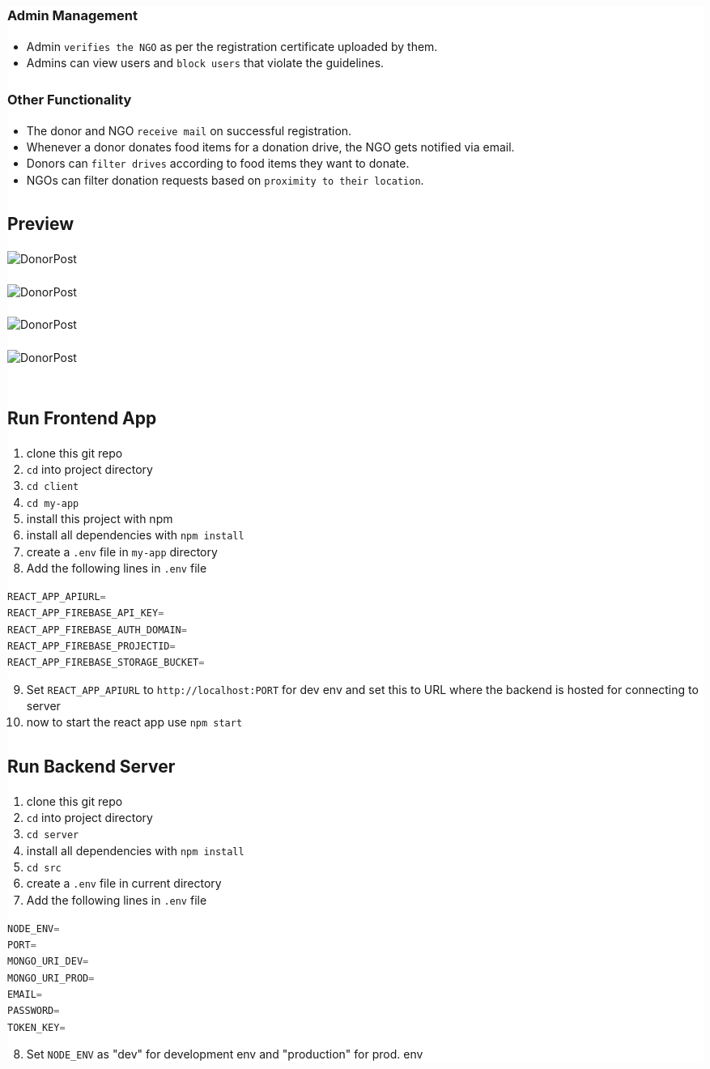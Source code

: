 ### Admin Management
- Admin ```verifies the NGO``` as per the registration certificate uploaded by them.
- Admins can view users and ```block users``` that violate the guidelines.

### Other Functionality
- The donor and NGO ```receive mail``` on successful registration.
- Whenever a donor donates food items for a donation drive, the NGO gets notified via email.
- Donors can ```filter drives``` according to food items they want to donate.
- NGOs can filter donation requests based on ```proximity to their location```.
  
## Preview
<img width="1145" alt="DonorPost" src="https://github.com/pavas23/DaanNetwork/assets/97559428/1d72cfc3-0ff6-4a2d-a976-6d0abc6eb821">
</br> </br>
<img width="1145" alt="DonorPost" src="https://github.com/pavas23/DaanNetwork/assets/97559428/320ff096-fbe5-4dc3-8e66-61fc6069a8c7">
</br> </br>
<img width="1145" alt="DonorPost" src="https://github.com/pavas23/DaanNetwork/assets/97559428/176ac62e-0090-4ac8-9c07-5484c481a67b">
</br> </br>
<img width="1145" alt="DonorPost" src="https://github.com/pavas23/DaanNetwork/assets/97559428/fcb24b88-4d0e-401b-97ec-2888d05b6e84">
</br> </br>

## Run Frontend App

1. clone this git repo <br/>
2. ```cd``` into project directory <br/>
3. ```cd client```
4. ```cd my-app```
5. install this project with npm <br/>
6. install all dependencies with ```npm install``` <br/>
7. create a ```.env``` file in ```my-app``` directory
8. Add the following lines in ```.env``` file
```js
REACT_APP_APIURL=
REACT_APP_FIREBASE_API_KEY=
REACT_APP_FIREBASE_AUTH_DOMAIN=
REACT_APP_FIREBASE_PROJECTID=
REACT_APP_FIREBASE_STORAGE_BUCKET=
```
9. Set ```REACT_APP_APIURL``` to ```http://localhost:PORT``` for dev env and set this to URL where the backend is hosted for connecting to server
10. now to start the react app use ```npm start``` <br/>

## Run Backend Server

1. clone this git repo <br/>
2. ```cd``` into project directory <br/>
3. ```cd server```
4. install all dependencies with ```npm install``` <br/>
5. ```cd src```
6. create a ```.env``` file in current directory
7. Add the following lines in ```.env``` file
```js
NODE_ENV=
PORT=
MONGO_URI_DEV=
MONGO_URI_PROD=
EMAIL=
PASSWORD=
TOKEN_KEY=
```
8. Set ```NODE_ENV``` as "dev" for development env and "production" for prod. env